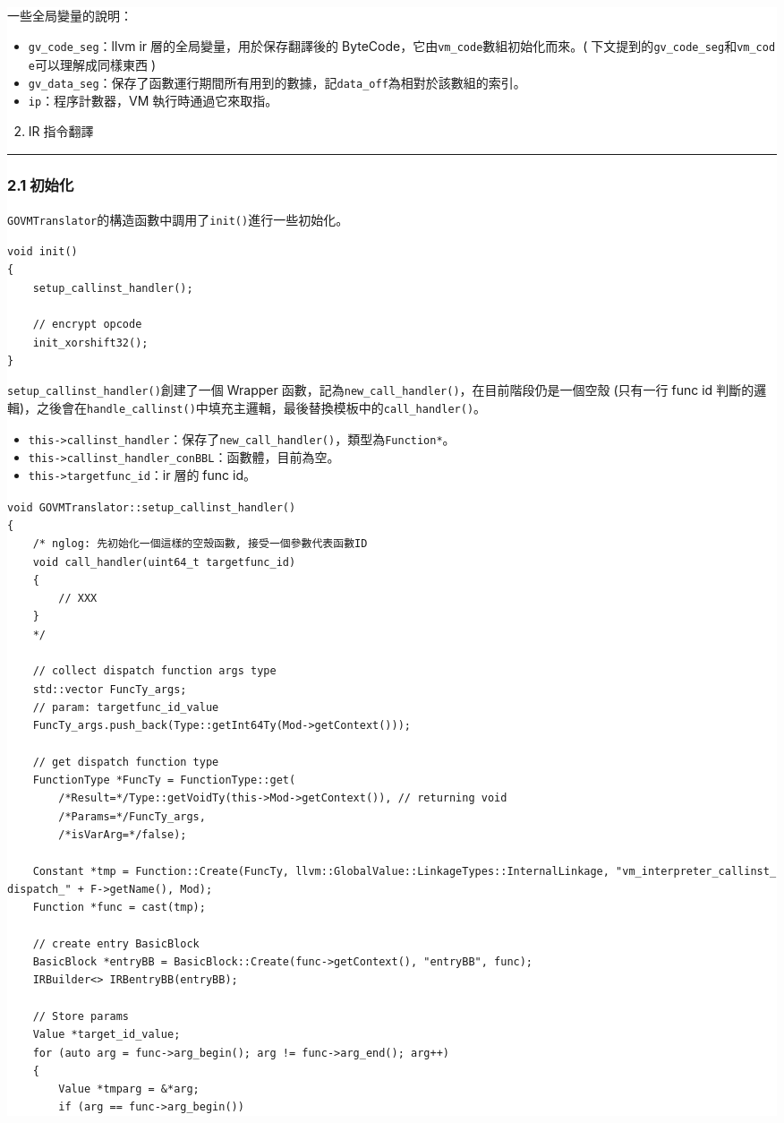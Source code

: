 一些全局變量的說明：

*   `gv_code_seg`：llvm ir 層的全局變量，用於保存翻譯後的 ByteCode，它由`vm_code`數組初始化而來。( 下文提到的`gv_code_seg`和`vm_code`可以理解成同樣東西 )
*   `gv_data_seg`：保存了函數運行期間所有用到的數據，記`data_off`為相對於該數組的索引。
*   `ip`：程序計數器，VM 執行時通過它來取指。

2. IR 指令翻譯
----------

### 2.1 初始化

`GOVMTranslator`的構造函數中調用了`init()`進行一些初始化。

```
void init()
{
    setup_callinst_handler();
     
    // encrypt opcode
    init_xorshift32();
}

```

`setup_callinst_handler()`創建了一個 Wrapper 函數，記為`new_call_handler()`，在目前階段仍是一個空殼 (只有一行 func id 判斷的邏輯)，之後會在`handle_callinst()`中填充主邏輯，最後替換模板中的`call_handler()`。

*   `this->callinst_handler`：保存了`new_call_handler()`，類型為`Function*`。
*   `this->callinst_handler_conBBL`：函數體，目前為空。
*   `this->targetfunc_id`：ir 層的 func id。

```
void GOVMTranslator::setup_callinst_handler()
{
    /* nglog: 先初始化一個這樣的空殼函數, 接受一個參數代表函數ID
    void call_handler(uint64_t targetfunc_id)
    {
        // XXX
    }
    */
 
    // collect dispatch function args type
    std::vector FuncTy_args;
    // param: targetfunc_id_value
    FuncTy_args.push_back(Type::getInt64Ty(Mod->getContext()));
 
    // get dispatch function type
    FunctionType *FuncTy = FunctionType::get(
        /*Result=*/Type::getVoidTy(this->Mod->getContext()), // returning void
        /*Params=*/FuncTy_args,
        /*isVarArg=*/false);
 
    Constant *tmp = Function::Create(FuncTy, llvm::GlobalValue::LinkageTypes::InternalLinkage, "vm_interpreter_callinst_dispatch_" + F->getName(), Mod);
    Function *func = cast(tmp);
 
    // create entry BasicBlock
    BasicBlock *entryBB = BasicBlock::Create(func->getContext(), "entryBB", func);
    IRBuilder<> IRBentryBB(entryBB);
 
    // Store params
    Value *target_id_value;
    for (auto arg = func->arg_begin(); arg != func->arg_end(); arg++)
    {
        Value *tmparg = &*arg;
        if (arg == func->arg_begin())
```